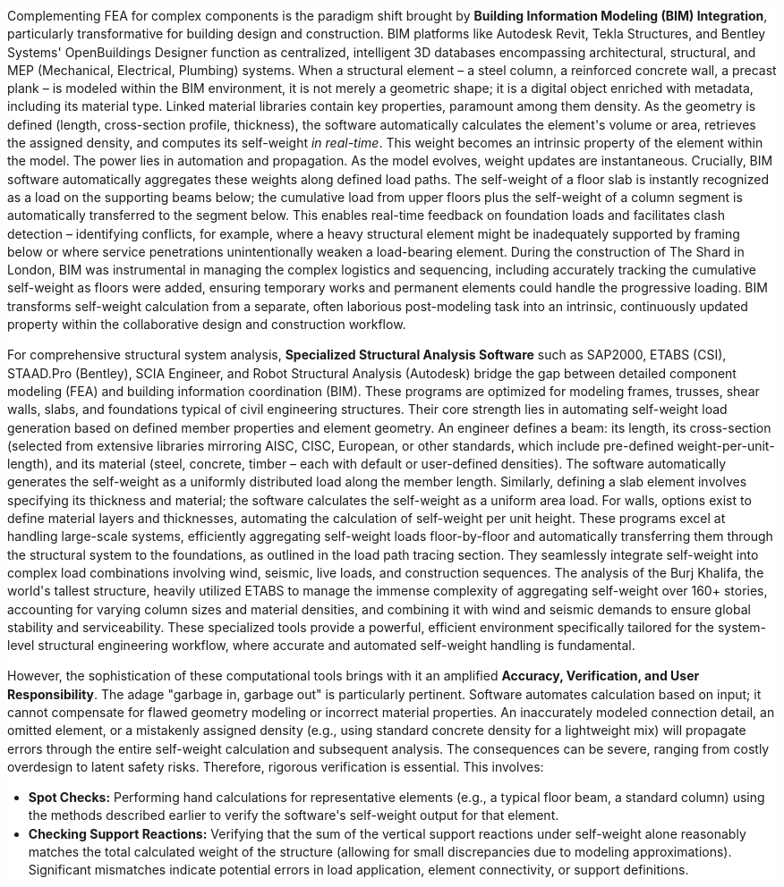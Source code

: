 Complementing FEA for complex components is the paradigm shift brought by **Building Information Modeling (BIM) Integration**, particularly transformative for building design and construction. BIM platforms like Autodesk Revit, Tekla Structures, and Bentley Systems' OpenBuildings Designer function as centralized, intelligent 3D databases encompassing architectural, structural, and MEP (Mechanical, Electrical, Plumbing) systems. When a structural element – a steel column, a reinforced concrete wall, a precast plank – is modeled within the BIM environment, it is not merely a geometric shape; it is a digital object enriched with metadata, including its material type. Linked material libraries contain key properties, paramount among them density. As the geometry is defined (length, cross-section profile, thickness), the software automatically calculates the element's volume or area, retrieves the assigned density, and computes its self-weight *in real-time*. This weight becomes an intrinsic property of the element within the model. The power lies in automation and propagation. As the model evolves, weight updates are instantaneous. Crucially, BIM software automatically aggregates these weights along defined load paths. The self-weight of a floor slab is instantly recognized as a load on the supporting beams below; the cumulative load from upper floors plus the self-weight of a column segment is automatically transferred to the segment below. This enables real-time feedback on foundation loads and facilitates clash detection – identifying conflicts, for example, where a heavy structural element might be inadequately supported by framing below or where service penetrations unintentionally weaken a load-bearing element. During the construction of The Shard in London, BIM was instrumental in managing the complex logistics and sequencing, including accurately tracking the cumulative self-weight as floors were added, ensuring temporary works and permanent elements could handle the progressive loading. BIM transforms self-weight calculation from a separate, often laborious post-modeling task into an intrinsic, continuously updated property within the collaborative design and construction workflow.

For comprehensive structural system analysis, **Specialized Structural Analysis Software** such as SAP2000, ETABS (CSI), STAAD.Pro (Bentley), SCIA Engineer, and Robot Structural Analysis (Autodesk) bridge the gap between detailed component modeling (FEA) and building information coordination (BIM). These programs are optimized for modeling frames, trusses, shear walls, slabs, and foundations typical of civil engineering structures. Their core strength lies in automating self-weight load generation based on defined member properties and element geometry. An engineer defines a beam: its length, its cross-section (selected from extensive libraries mirroring AISC, CISC, European, or other standards, which include pre-defined weight-per-unit-length), and its material (steel, concrete, timber – each with default or user-defined densities). The software automatically generates the self-weight as a uniformly distributed load along the member length. Similarly, defining a slab element involves specifying its thickness and material; the software calculates the self-weight as a uniform area load. For walls, options exist to define material layers and thicknesses, automating the calculation of self-weight per unit height. These programs excel at handling large-scale systems, efficiently aggregating self-weight loads floor-by-floor and automatically transferring them through the structural system to the foundations, as outlined in the load path tracing section. They seamlessly integrate self-weight into complex load combinations involving wind, seismic, live loads, and construction sequences. The analysis of the Burj Khalifa, the world's tallest structure, heavily utilized ETABS to manage the immense complexity of aggregating self-weight over 160+ stories, accounting for varying column sizes and material densities, and combining it with wind and seismic demands to ensure global stability and serviceability. These specialized tools provide a powerful, efficient environment specifically tailored for the system-level structural engineering workflow, where accurate and automated self-weight handling is fundamental.

However, the sophistication of these computational tools brings with it an amplified **Accuracy, Verification, and User Responsibility**. The adage "garbage in, garbage out" is particularly pertinent. Software automates calculation based on input; it cannot compensate for flawed geometry modeling or incorrect material properties. An inaccurately modeled connection detail, an omitted element, or a mistakenly assigned density (e.g., using standard concrete density for a lightweight mix) will propagate errors through the entire self-weight calculation and subsequent analysis. The consequences can be severe, ranging from costly overdesign to latent safety risks. Therefore, rigorous verification is essential. This involves:
*   **Spot Checks:** Performing hand calculations for representative elements (e.g., a typical floor beam, a standard column) using the methods described earlier to verify the software's self-weight output for that element.
*   **Checking Support Reactions:** Verifying that the sum of the vertical support reactions under self-weight alone reasonably matches the total calculated weight of the structure (allowing for small discrepancies due to modeling approximations). Significant mismatches indicate potential errors in load application, element connectivity, or support definitions.